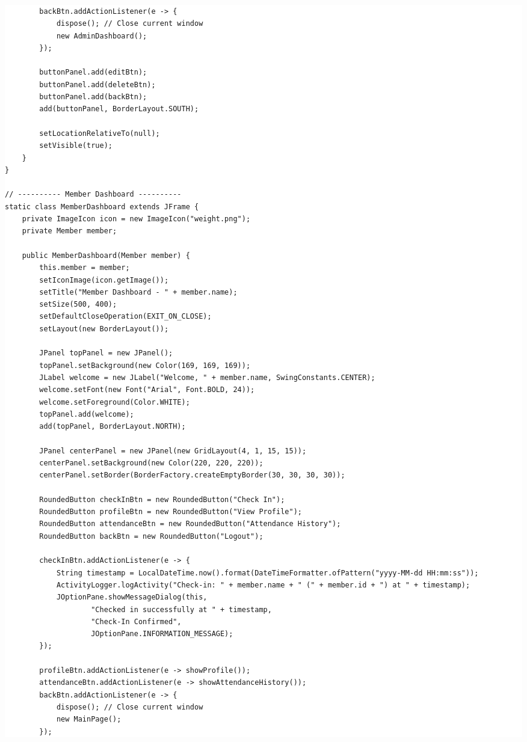             backBtn.addActionListener(e -> {
                dispose(); // Close current window
                new AdminDashboard();
            });

            buttonPanel.add(editBtn);
            buttonPanel.add(deleteBtn);
            buttonPanel.add(backBtn);
            add(buttonPanel, BorderLayout.SOUTH);

            setLocationRelativeTo(null);
            setVisible(true);
        }
    }

    // ---------- Member Dashboard ----------
    static class MemberDashboard extends JFrame {
        private ImageIcon icon = new ImageIcon("weight.png");
        private Member member;

        public MemberDashboard(Member member) {
            this.member = member;
            setIconImage(icon.getImage());
            setTitle("Member Dashboard - " + member.name);
            setSize(500, 400);
            setDefaultCloseOperation(EXIT_ON_CLOSE);
            setLayout(new BorderLayout());

            JPanel topPanel = new JPanel();
            topPanel.setBackground(new Color(169, 169, 169));
            JLabel welcome = new JLabel("Welcome, " + member.name, SwingConstants.CENTER);
            welcome.setFont(new Font("Arial", Font.BOLD, 24));
            welcome.setForeground(Color.WHITE);
            topPanel.add(welcome);
            add(topPanel, BorderLayout.NORTH);

            JPanel centerPanel = new JPanel(new GridLayout(4, 1, 15, 15));
            centerPanel.setBackground(new Color(220, 220, 220));
            centerPanel.setBorder(BorderFactory.createEmptyBorder(30, 30, 30, 30));

            RoundedButton checkInBtn = new RoundedButton("Check In");
            RoundedButton profileBtn = new RoundedButton("View Profile");
            RoundedButton attendanceBtn = new RoundedButton("Attendance History");
            RoundedButton backBtn = new RoundedButton("Logout");

            checkInBtn.addActionListener(e -> {
                String timestamp = LocalDateTime.now().format(DateTimeFormatter.ofPattern("yyyy-MM-dd HH:mm:ss"));
                ActivityLogger.logActivity("Check-in: " + member.name + " (" + member.id + ") at " + timestamp);
                JOptionPane.showMessageDialog(this,
                        "Checked in successfully at " + timestamp,
                        "Check-In Confirmed",
                        JOptionPane.INFORMATION_MESSAGE);
            });

            profileBtn.addActionListener(e -> showProfile());
            attendanceBtn.addActionListener(e -> showAttendanceHistory());
            backBtn.addActionListener(e -> {
                dispose(); // Close current window
                new MainPage();
            });
